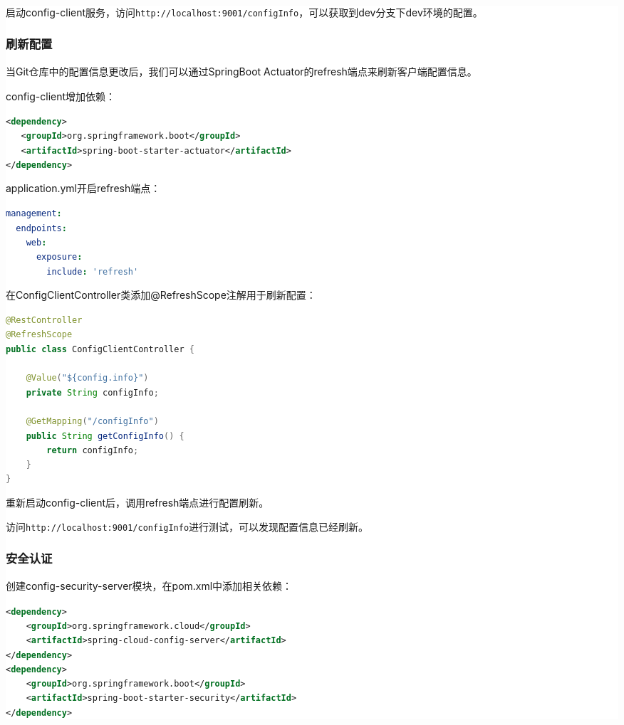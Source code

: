 启动config-client服务，访问`http://localhost:9001/configInfo`，可以获取到dev分支下dev环境的配置。

### 刷新配置

当Git仓库中的配置信息更改后，我们可以通过SpringBoot Actuator的refresh端点来刷新客户端配置信息。

config-client增加依赖：

```xml
<dependency>
   <groupId>org.springframework.boot</groupId>
   <artifactId>spring-boot-starter-actuator</artifactId>
</dependency>
```

application.yml开启refresh端点：

```yaml
management:
  endpoints:
    web:
      exposure:
        include: 'refresh'
```

在ConfigClientController类添加@RefreshScope注解用于刷新配置：

```java
@RestController
@RefreshScope
public class ConfigClientController {

    @Value("${config.info}")
    private String configInfo;

    @GetMapping("/configInfo")
    public String getConfigInfo() {
        return configInfo;
    }
}
```

重新启动config-client后，调用refresh端点进行配置刷新。

访问`http://localhost:9001/configInfo`进行测试，可以发现配置信息已经刷新。

### 安全认证

创建config-security-server模块，在pom.xml中添加相关依赖：

```xml
<dependency>
    <groupId>org.springframework.cloud</groupId>
    <artifactId>spring-cloud-config-server</artifactId>
</dependency>
<dependency>
    <groupId>org.springframework.boot</groupId>
    <artifactId>spring-boot-starter-security</artifactId>
</dependency>
```
